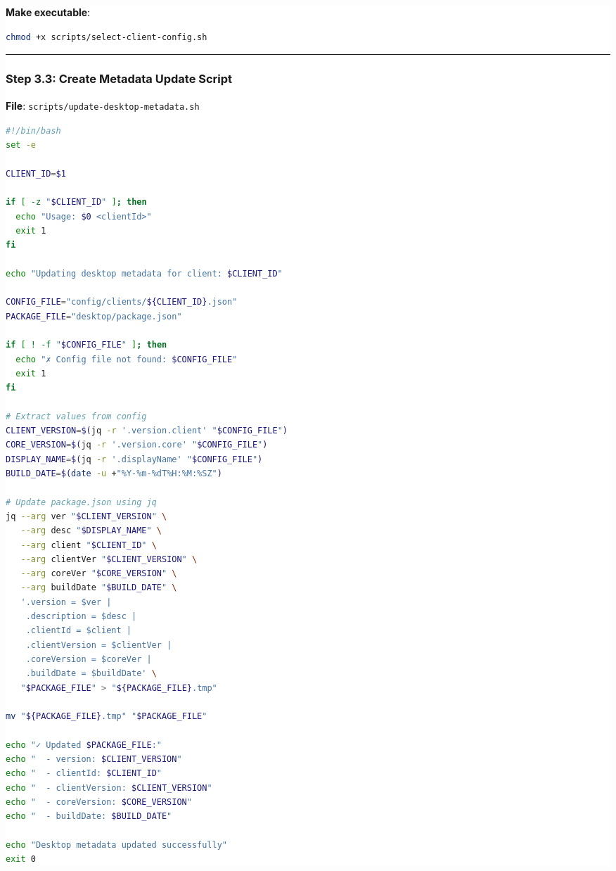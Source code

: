 **Make executable**:
```bash
chmod +x scripts/select-client-config.sh
```

---

### Step 3.3: Create Metadata Update Script

**File**: `scripts/update-desktop-metadata.sh`

```bash
#!/bin/bash
set -e

CLIENT_ID=$1

if [ -z "$CLIENT_ID" ]; then
  echo "Usage: $0 <clientId>"
  exit 1
fi

echo "Updating desktop metadata for client: $CLIENT_ID"

CONFIG_FILE="config/clients/${CLIENT_ID}.json"
PACKAGE_FILE="desktop/package.json"

if [ ! -f "$CONFIG_FILE" ]; then
  echo "✗ Config file not found: $CONFIG_FILE"
  exit 1
fi

# Extract values from config
CLIENT_VERSION=$(jq -r '.version.client' "$CONFIG_FILE")
CORE_VERSION=$(jq -r '.version.core' "$CONFIG_FILE")
DISPLAY_NAME=$(jq -r '.displayName' "$CONFIG_FILE")
BUILD_DATE=$(date -u +"%Y-%m-%dT%H:%M:%SZ")

# Update package.json using jq
jq --arg ver "$CLIENT_VERSION" \
   --arg desc "$DISPLAY_NAME" \
   --arg client "$CLIENT_ID" \
   --arg clientVer "$CLIENT_VERSION" \
   --arg coreVer "$CORE_VERSION" \
   --arg buildDate "$BUILD_DATE" \
   '.version = $ver |
    .description = $desc |
    .clientId = $client |
    .clientVersion = $clientVer |
    .coreVersion = $coreVer |
    .buildDate = $buildDate' \
   "$PACKAGE_FILE" > "${PACKAGE_FILE}.tmp"

mv "${PACKAGE_FILE}.tmp" "$PACKAGE_FILE"

echo "✓ Updated $PACKAGE_FILE:"
echo "  - version: $CLIENT_VERSION"
echo "  - clientId: $CLIENT_ID"
echo "  - clientVersion: $CLIENT_VERSION"
echo "  - coreVersion: $CORE_VERSION"
echo "  - buildDate: $BUILD_DATE"

echo "Desktop metadata updated successfully"
exit 0
```
